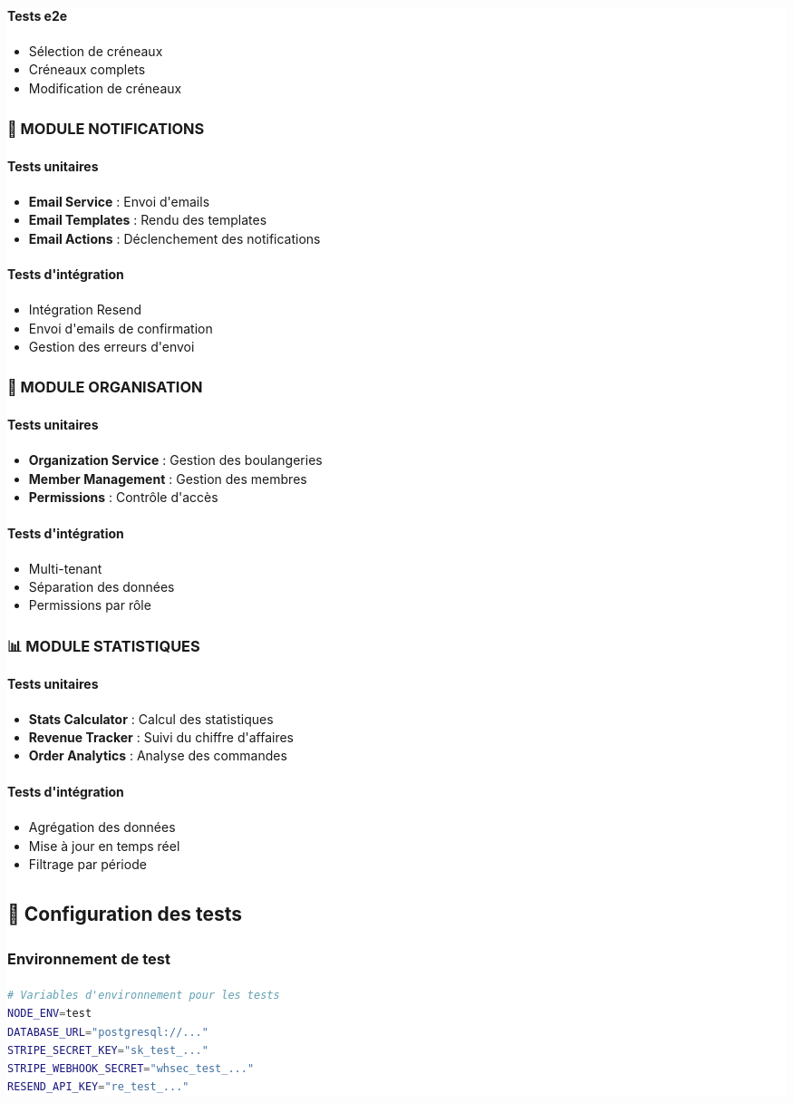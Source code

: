 #### Tests e2e

- Sélection de créneaux
- Créneaux complets
- Modification de créneaux

### 📧 MODULE NOTIFICATIONS

#### Tests unitaires

- **Email Service** : Envoi d'emails
- **Email Templates** : Rendu des templates
- **Email Actions** : Déclenchement des notifications

#### Tests d'intégration

- Intégration Resend
- Envoi d'emails de confirmation
- Gestion des erreurs d'envoi

### 🏢 MODULE ORGANISATION

#### Tests unitaires

- **Organization Service** : Gestion des boulangeries
- **Member Management** : Gestion des membres
- **Permissions** : Contrôle d'accès

#### Tests d'intégration

- Multi-tenant
- Séparation des données
- Permissions par rôle

### 📊 MODULE STATISTIQUES

#### Tests unitaires

- **Stats Calculator** : Calcul des statistiques
- **Revenue Tracker** : Suivi du chiffre d'affaires
- **Order Analytics** : Analyse des commandes

#### Tests d'intégration

- Agrégation des données
- Mise à jour en temps réel
- Filtrage par période

## 🔧 Configuration des tests

### Environnement de test

```bash
# Variables d'environnement pour les tests
NODE_ENV=test
DATABASE_URL="postgresql://..."
STRIPE_SECRET_KEY="sk_test_..."
STRIPE_WEBHOOK_SECRET="whsec_test_..."
RESEND_API_KEY="re_test_..."
```
